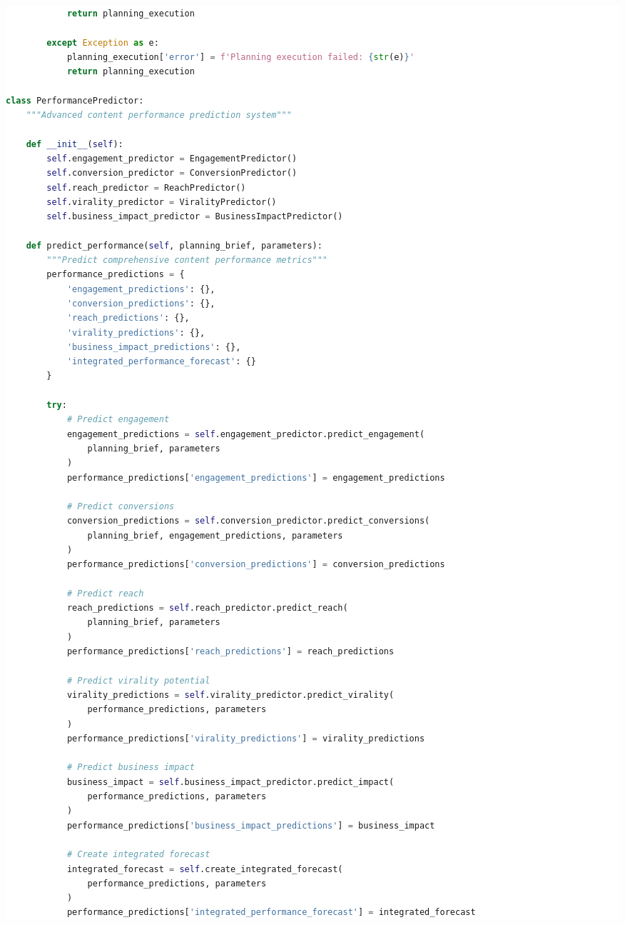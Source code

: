 ```python
            return planning_execution
            
        except Exception as e:
            planning_execution['error'] = f'Planning execution failed: {str(e)}'
            return planning_execution

class PerformancePredictor:
    """Advanced content performance prediction system"""
    
    def __init__(self):
        self.engagement_predictor = EngagementPredictor()
        self.conversion_predictor = ConversionPredictor()
        self.reach_predictor = ReachPredictor()
        self.virality_predictor = ViralityPredictor()
        self.business_impact_predictor = BusinessImpactPredictor()
    
    def predict_performance(self, planning_brief, parameters):
        """Predict comprehensive content performance metrics"""
        performance_predictions = {
            'engagement_predictions': {},
            'conversion_predictions': {},
            'reach_predictions': {},
            'virality_predictions': {},
            'business_impact_predictions': {},
            'integrated_performance_forecast': {}
        }
        
        try:
            # Predict engagement
            engagement_predictions = self.engagement_predictor.predict_engagement(
                planning_brief, parameters
            )
            performance_predictions['engagement_predictions'] = engagement_predictions
            
            # Predict conversions
            conversion_predictions = self.conversion_predictor.predict_conversions(
                planning_brief, engagement_predictions, parameters
            )
            performance_predictions['conversion_predictions'] = conversion_predictions
            
            # Predict reach
            reach_predictions = self.reach_predictor.predict_reach(
                planning_brief, parameters
            )
            performance_predictions['reach_predictions'] = reach_predictions
            
            # Predict virality potential
            virality_predictions = self.virality_predictor.predict_virality(
                performance_predictions, parameters
            )
            performance_predictions['virality_predictions'] = virality_predictions
            
            # Predict business impact
            business_impact = self.business_impact_predictor.predict_impact(
                performance_predictions, parameters
            )
            performance_predictions['business_impact_predictions'] = business_impact
            
            # Create integrated forecast
            integrated_forecast = self.create_integrated_forecast(
                performance_predictions, parameters
            )
            performance_predictions['integrated_performance_forecast'] = integrated_forecast
```